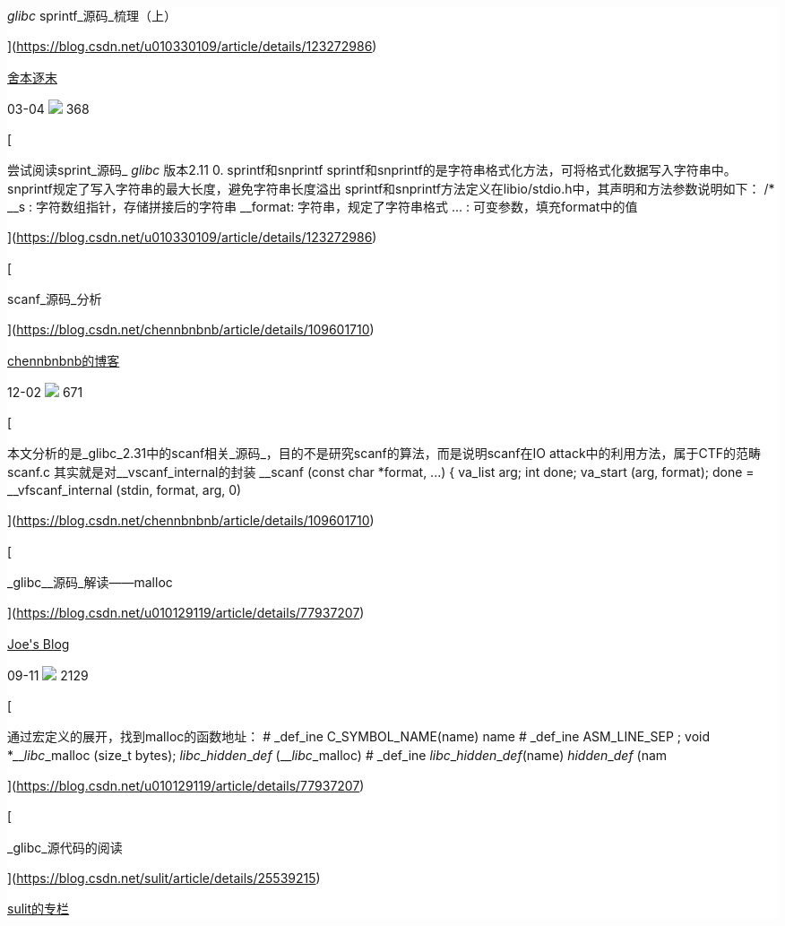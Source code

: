 _glibc_ sprintf_源码_梳理（上）

](https://blog.csdn.net/u010330109/article/details/123272986)

[舍本逐末](https://blog.csdn.net/u010330109)

03-04 ![](https://csdnimg.cn/release/blogv2/dist/pc/img/readCountWhite.png)
 368 

[

尝试阅读sprint_源码_ _glibc_ 版本2.11 0. sprintf和snprintf sprintf和snprintf的是字符串格式化方法，可将格式化数据写入字符串中。 snprintf规定了写入字符串的最大长度，避免字符串长度溢出 sprintf和snprintf方法定义在libio/stdio.h中，其声明和方法参数说明如下： /\* \_\_s : 字符数组指针，存储拼接后的字符串 \_\_format: 字符串，规定了字符串格式 ... : 可变参数，填充format中的值

](https://blog.csdn.net/u010330109/article/details/123272986)

[

scanf_源码_分析

](https://blog.csdn.net/chennbnbnb/article/details/109601710)

[chennbnbnb的博客](https://blog.csdn.net/chennbnbnb)

12-02 ![](https://csdnimg.cn/release/blogv2/dist/pc/img/readCountWhite.png)
 671 

[

本文分析的是_glibc_2.31中的scanf相关_源码_，目的不是研究scanf的算法，而是说明scanf在IO attack中的利用方法，属于CTF的范畴 scanf.c 其实就是对\_\_vscanf\_internal的封装 \_\_scanf (const char \*format, ...) { va\_list arg; int done; va\_start (arg, format); done = \_\_vfscanf\_internal (stdin, format, arg, 0)

](https://blog.csdn.net/chennbnbnb/article/details/109601710)

[

_glibc__源码_解读——malloc

](https://blog.csdn.net/u010129119/article/details/77937207)

[Joe's Blog](https://blog.csdn.net/u010129119)

09-11 ![](https://csdnimg.cn/release/blogv2/dist/pc/img/readCountWhite.png)
 2129 

[

通过宏定义的展开，找到malloc的函数地址： # _def_ine C\_SYMBOL\_NAME(name) name # _def_ine ASM\_LINE\_SEP ; void \*\_\__libc_\_malloc (size\_t bytes); _libc_\__hidden_\__def_ (\_\__libc_\_malloc) # _def_ine _libc_\__hidden_\__def_(name) _hidden_\__def_ (nam

](https://blog.csdn.net/u010129119/article/details/77937207)

[

_glibc_源代码的阅读

](https://blog.csdn.net/sulit/article/details/25539215)

[sulit的专栏](https://blog.csdn.net/sulit)
